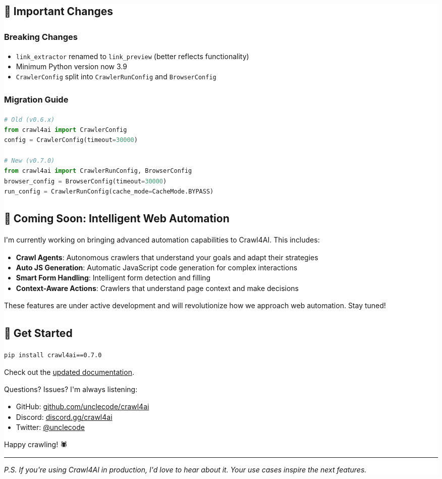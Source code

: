 
## 🔧 Important Changes

### Breaking Changes
- `link_extractor` renamed to `link_preview` (better reflects functionality)
- Minimum Python version now 3.9
- `CrawlerConfig` split into `CrawlerRunConfig` and `BrowserConfig`

### Migration Guide
```python
# Old (v0.6.x)
from crawl4ai import CrawlerConfig
config = CrawlerConfig(timeout=30000)

# New (v0.7.0)
from crawl4ai import CrawlerRunConfig, BrowserConfig
browser_config = BrowserConfig(timeout=30000)
run_config = CrawlerRunConfig(cache_mode=CacheMode.BYPASS)
```

## 🤖 Coming Soon: Intelligent Web Automation

I'm currently working on bringing advanced automation capabilities to Crawl4AI. This includes:

- **Crawl Agents**: Autonomous crawlers that understand your goals and adapt their strategies
- **Auto JS Generation**: Automatic JavaScript code generation for complex interactions
- **Smart Form Handling**: Intelligent form detection and filling
- **Context-Aware Actions**: Crawlers that understand page context and make decisions

These features are under active development and will revolutionize how we approach web automation. Stay tuned!

## 🚀 Get Started

```bash
pip install crawl4ai==0.7.0
```

Check out the [updated documentation](https://docs.crawl4ai.com).

Questions? Issues? I'm always listening:
- GitHub: [github.com/unclecode/crawl4ai](https://github.com/unclecode/crawl4ai)
- Discord: [discord.gg/crawl4ai](https://discord.gg/jP8KfhDhyN)
- Twitter: [@unclecode](https://x.com/unclecode)

Happy crawling! 🕷️

---

*P.S. If you're using Crawl4AI in production, I'd love to hear about it. Your use cases inspire the next features.*